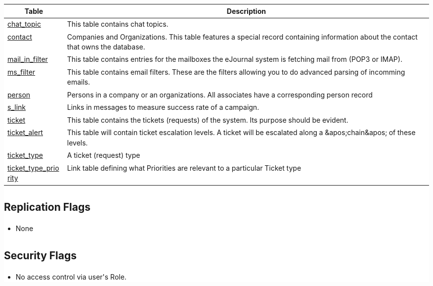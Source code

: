 | Table|  Description |
|------|-------------|
|[chat\_topic](chat-topic.md)  |This table contains chat topics. |
|[contact](contact.md)  |Companies and Organizations.   This table features a special record containing information about the contact that owns the database.   |
|[mail\_in\_filter](mail-in-filter.md)  |This table contains entries for the mailboxes the eJournal system is fetching mail from (POP3 or IMAP). |
|[ms\_filter](ms-filter.md)  |This table contains email filters. These are the filters allowing you to do advanced parsing of incomming emails. |
|[person](person.md)  |Persons in a company or an organizations. All associates have a corresponding person record |
|[s\_link](s-link.md)  |Links in messages to measure success rate of a campaign. |
|[ticket](ticket.md)  |This table contains the tickets (requests) of the system. Its purpose should be evident. |
|[ticket\_alert](ticket-alert.md)  |This table will contain ticket escalation levels. A ticket will be escalated along a &amp;apos;chain&amp;apos; of these levels. |
|[ticket\_type](ticket-type.md)  |A ticket (request) type |
|[ticket\_type\_priority](ticket-type-priority.md)  |Link table defining what Priorities are relevant to a particular Ticket type |


## Replication Flags

* None

## Security Flags

* No access control via user's Role.

